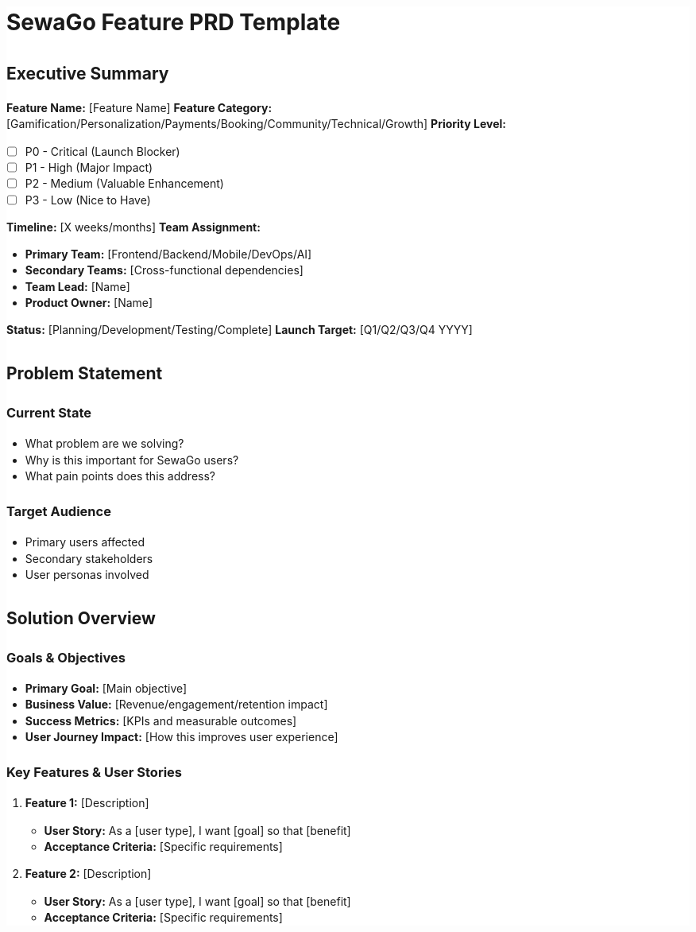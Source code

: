 # SewaGo Feature PRD Template

## Executive Summary
**Feature Name:** [Feature Name]
**Feature Category:** [Gamification/Personalization/Payments/Booking/Community/Technical/Growth]
**Priority Level:** 
- [ ] P0 - Critical (Launch Blocker)
- [ ] P1 - High (Major Impact) 
- [ ] P2 - Medium (Valuable Enhancement)
- [ ] P3 - Low (Nice to Have)

**Timeline:** [X weeks/months]
**Team Assignment:**
- **Primary Team:** [Frontend/Backend/Mobile/DevOps/AI]
- **Secondary Teams:** [Cross-functional dependencies]
- **Team Lead:** [Name]
- **Product Owner:** [Name]

**Status:** [Planning/Development/Testing/Complete]
**Launch Target:** [Q1/Q2/Q3/Q4 YYYY]

## Problem Statement
### Current State
- What problem are we solving?
- Why is this important for SewaGo users?
- What pain points does this address?

### Target Audience
- Primary users affected
- Secondary stakeholders
- User personas involved

## Solution Overview
### Goals & Objectives
- **Primary Goal:** [Main objective]
- **Business Value:** [Revenue/engagement/retention impact]
- **Success Metrics:** [KPIs and measurable outcomes]
- **User Journey Impact:** [How this improves user experience]

### Key Features & User Stories
1. **Feature 1:** [Description]
   - **User Story:** As a [user type], I want [goal] so that [benefit]
   - **Acceptance Criteria:** [Specific requirements]

2. **Feature 2:** [Description]
   - **User Story:** As a [user type], I want [goal] so that [benefit]
   - **Acceptance Criteria:** [Specific requirements]
